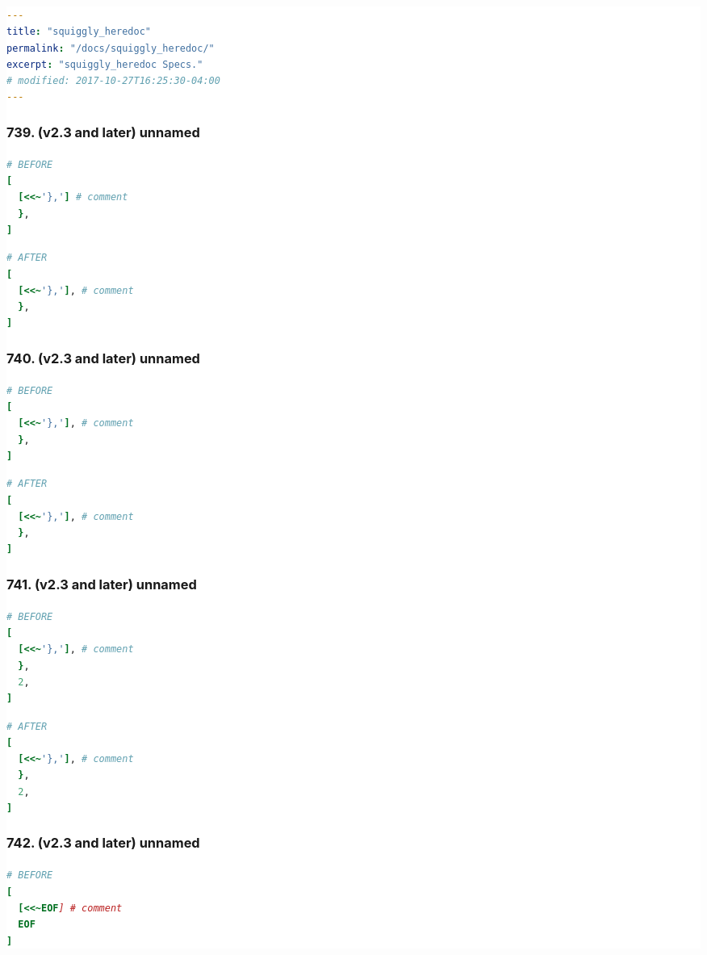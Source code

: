 ```yaml
---
title: "squiggly_heredoc"
permalink: "/docs/squiggly_heredoc/"
excerpt: "squiggly_heredoc Specs."
# modified: 2017-10-27T16:25:30-04:00
---
```

### 739. (v2.3 and later) unnamed
```ruby
# BEFORE
[
  [<<~'},'] # comment
  },
]
```
```ruby
# AFTER
[
  [<<~'},'], # comment
  },
]
```
### 740. (v2.3 and later) unnamed
```ruby
# BEFORE
[
  [<<~'},'], # comment
  },
]
```
```ruby
# AFTER
[
  [<<~'},'], # comment
  },
]
```
### 741. (v2.3 and later) unnamed
```ruby
# BEFORE
[
  [<<~'},'], # comment
  },
  2,
]
```
```ruby
# AFTER
[
  [<<~'},'], # comment
  },
  2,
]
```
### 742. (v2.3 and later) unnamed
```ruby
# BEFORE
[
  [<<~EOF] # comment
  EOF
]
```
```ruby
```